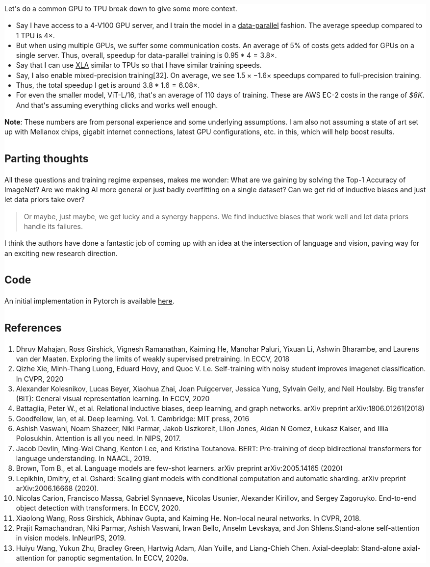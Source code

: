 Let's do a common GPU to TPU break down to give some more context.

 - Say I have access to a 4-V100 GPU server, and I train the model in a [data-parallel](https://www.tensorflow.org/guide/distributed_training) fashion. The average speedup compared to 1 TPU is $4\times$. 
 - But when using multiple GPUs, we suffer some communication costs. An average of 5% of costs gets added for GPUs on a single server. Thus, overall, speedup for data-parallel training is $0.95 * 4 = 3.8\times$.
 - Say that I can use [XLA](https://www.tensorflow.org/xla) similar to TPUs so that I have similar training speeds.
 - Say, I also enable mixed-precision training[32]. On average, we see $1.5\times - 1.6\times$ speedups compared to full-precision training. 
 - Thus, the total speedup I get is around $3.8 * 1.6 = 6.08\times$. 
 - For even the smaller model, ViT-L/16, that's an average of 110 days of training. These are AWS EC-2 costs in the range of *$8K*. And that's assuming everything clicks and works well enough.

__Note__: These numbers are from personal experience and some underlying assumptions. I am also not assuming a state of art set up with Mellanox chips, gigabit internet connections, latest GPU configurations, etc. in this, which will help boost results.

## Parting thoughts

All these questions and training regime expenses, makes me wonder: What are we gaining by solving the Top-1 Accuracy of ImageNet? Are we making AI more general or just badly overfitting on a single dataset? Can we get rid of inductive biases and just let data priors take over? 

> Or maybe, just maybe, we get lucky and a synergy happens. We find inductive biases that work well and let data priors handle its failures. 

I think the authors have done a fantastic job of coming up with an idea at the intersection of language and vision, paving way for an exciting new research direction.  

## Code

An initial implementation in Pytorch is available [here](https://github.com/gupta-abhay/ViT).

## References

1. Dhruv Mahajan, Ross Girshick, Vignesh Ramanathan, Kaiming He, Manohar Paluri, Yixuan Li, Ashwin Bharambe, and Laurens van der Maaten. Exploring the limits of weakly supervised pretraining. In ECCV, 2018
2. Qizhe Xie, Minh-Thang Luong, Eduard Hovy, and Quoc V. Le. Self-training with noisy student improves imagenet classification. In CVPR, 2020
3. Alexander Kolesnikov, Lucas Beyer, Xiaohua Zhai, Joan Puigcerver, Jessica Yung, Sylvain Gelly, and Neil Houlsby. Big transfer (BiT): General visual representation learning. In ECCV, 2020
4. Battaglia, Peter W., et al. Relational inductive biases, deep learning, and graph networks. arXiv preprint arXiv:1806.01261(2018)
5. Goodfellow, Ian, et al. Deep learning. Vol. 1. Cambridge: MIT press, 2016
6. Ashish Vaswani, Noam Shazeer, Niki Parmar, Jakob Uszkoreit, Llion Jones, Aidan N Gomez, Łukasz Kaiser, and Illia Polosukhin. Attention is all you need. In NIPS, 2017.
7. Jacob Devlin, Ming-Wei Chang, Kenton Lee, and Kristina Toutanova. BERT: Pre-training of deep bidirectional transformers for language understanding. In NAACL, 2019.
8. Brown, Tom B., et al. Language models are few-shot learners. arXiv preprint arXiv:2005.14165 (2020)
9. Lepikhin, Dmitry, et al. Gshard: Scaling giant models with conditional computation and automatic sharding. arXiv preprint arXiv:2006.16668 (2020).
10. Nicolas  Carion, Francisco  Massa, Gabriel Synnaeve, Nicolas Usunier, Alexander Kirillov, and Sergey Zagoruyko. End-to-end object detection with transformers. In ECCV, 2020.
11. Xiaolong Wang, Ross Girshick, Abhinav Gupta, and Kaiming He. Non-local neural networks. In CVPR, 2018.
12. Prajit Ramachandran, Niki Parmar, Ashish Vaswani, Irwan Bello, Anselm Levskaya, and Jon Shlens.Stand-alone self-attention in vision models. InNeurIPS, 2019.
13. Huiyu Wang, Yukun Zhu, Bradley Green, Hartwig Adam, Alan Yuille, and Liang-Chieh Chen. Axial-deeplab: Stand-alone axial-attention for panoptic segmentation. In ECCV, 2020a.